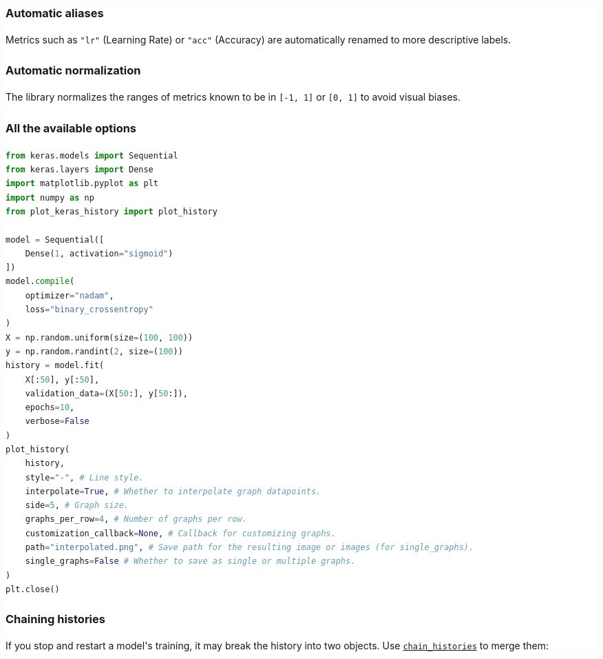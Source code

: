 ### Automatic aliases

Metrics such as `"lr"` (Learning Rate) or `"acc"` (Accuracy) are automatically renamed to more descriptive labels.

### Automatic normalization

The library normalizes the ranges of metrics known to be in `[-1, 1]` or `[0, 1]` to avoid visual biases.

### All the available options

```python
from keras.models import Sequential
from keras.layers import Dense
import matplotlib.pyplot as plt
import numpy as np
from plot_keras_history import plot_history

model = Sequential([
    Dense(1, activation="sigmoid")
])
model.compile(
    optimizer="nadam",
    loss="binary_crossentropy"
)
X = np.random.uniform(size=(100, 100))
y = np.random.randint(2, size=(100))
history = model.fit(
    X[:50], y[:50],
    validation_data=(X[50:], y[50:]),
    epochs=10,
    verbose=False
)
plot_history(
    history,
    style="-", # Line style.
    interpolate=True, # Whether to interpolate graph datapoints.
    side=5, # Graph size.
    graphs_per_row=4, # Number of graphs per row.
    customization_callback=None, # Callback for customizing graphs.
    path="interpolated.png", # Save path for the resulting image or images (for single_graphs).
    single_graphs=False # Whether to save as single or multiple graphs.
)
plt.close()
```

### Chaining histories

If you stop and restart a model's training, it may break the history into two objects. Use [`chain_histories`](https://github.com/LucaCappelletti94/plot_keras_history/blob/dd590ce7f89b2a52236f231a9a6377b3e1d76489/plot_keras_history/utils.py#L3-L8) to merge them:
